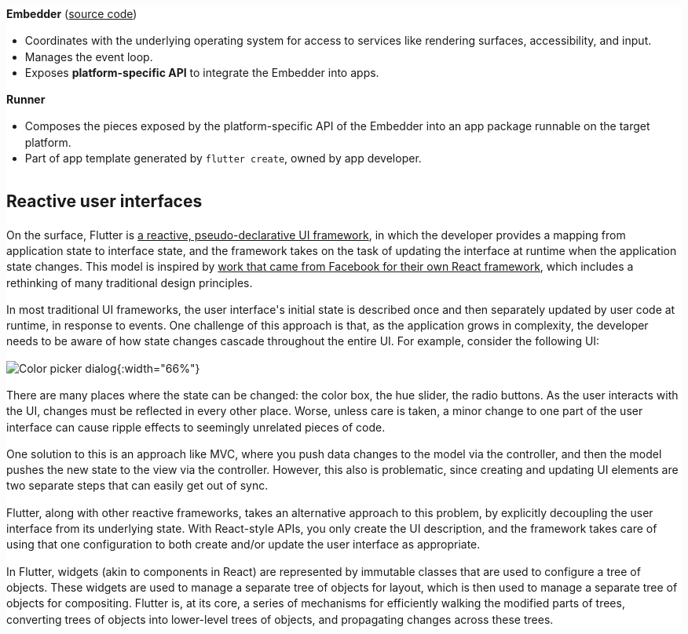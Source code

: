 **Embedder** ([source code](https://github.com/flutter/engine/tree/main/shell/platform))
* Coordinates with the underlying operating system
  for access to services like rendering surfaces,
  accessibility, and input.
* Manages the event loop.
* Exposes **platform-specific API** to integrate the Embedder into apps.

**Runner**
* Composes the pieces exposed by the platform-specific
  API of the Embedder into an app package runnable on the target platform.
* Part of app template generated by `flutter create`,
  owned by app developer.

## Reactive user interfaces

On the surface, Flutter is [a reactive, pseudo-declarative UI
framework]({{site.url}}/resources/faq#what-programming-paradigm-does-flutters-framework-use),
in which the developer provides a mapping from application state to interface
state, and the framework takes on the task of updating the interface at runtime
when the application state changes. This model is inspired by [work that came
from Facebook for their own React
framework]({{site.youtube-site}}/watch?time_continue=2&v=x7cQ3mrcKaY&feature=emb_logo),
which includes a rethinking of many traditional design principles.

In most traditional UI frameworks, the user interface's initial state is
described once and then separately updated by user code at runtime, in response
to events. One challenge of this approach is that, as the application grows in
complexity, the developer needs to be aware of how state changes cascade
throughout the entire UI. For example, consider the following UI:

![Color picker dialog]({{site.url}}/assets/images/docs/arch-overview/color-picker.png){:width="66%"}

There are many places where the state can be changed: the color box, the hue
slider, the radio buttons. As the user interacts with the UI, changes must be
reflected in every other place. Worse, unless care is taken, a minor change to
one part of the user interface can cause ripple effects to seemingly unrelated
pieces of code.

One solution to this is an approach like MVC, where you push data changes to the
model via the controller, and then the model pushes the new state to the view
via the controller. However, this also is problematic, since creating and
updating UI elements are two separate steps that can easily get out of sync.

Flutter, along with other reactive frameworks, takes an alternative approach to
this problem, by explicitly decoupling the user interface from its underlying
state. With React-style APIs, you only create the UI description, and the
framework takes care of using that one configuration to both create and/or
update the user interface as appropriate.

In Flutter, widgets (akin to components in React) are represented by immutable
classes that are used to configure a tree of objects. These widgets are used to
manage a separate tree of objects for layout, which is then used to manage a
separate tree of objects for compositing. Flutter is, at its core, a series of
mechanisms for efficiently walking the modified parts of trees, converting trees
of objects into lower-level trees of objects, and propagating changes across
these trees.

